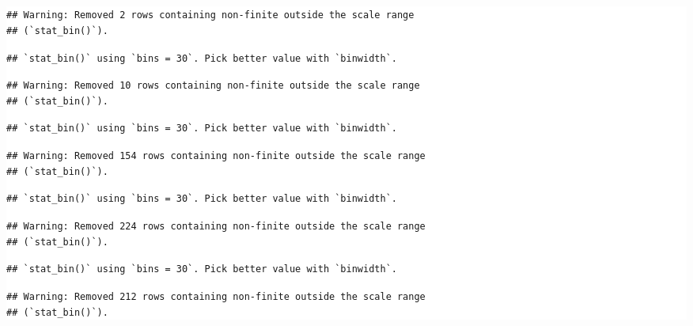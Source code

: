 ```
## Warning: Removed 2 rows containing non-finite outside the scale range
## (`stat_bin()`).
```

```
## `stat_bin()` using `bins = 30`. Pick better value with `binwidth`.
```

```
## Warning: Removed 10 rows containing non-finite outside the scale range
## (`stat_bin()`).
```

```
## `stat_bin()` using `bins = 30`. Pick better value with `binwidth`.
```

```
## Warning: Removed 154 rows containing non-finite outside the scale range
## (`stat_bin()`).
```

```
## `stat_bin()` using `bins = 30`. Pick better value with `binwidth`.
```

```
## Warning: Removed 224 rows containing non-finite outside the scale range
## (`stat_bin()`).
```

```
## `stat_bin()` using `bins = 30`. Pick better value with `binwidth`.
```

```
## Warning: Removed 212 rows containing non-finite outside the scale range
## (`stat_bin()`).
```
